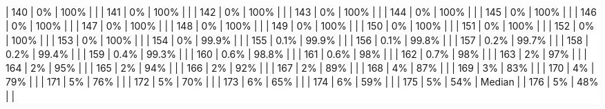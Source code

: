 | 140 | 0% | 100% |  |
| 141 | 0% | 100% |  |
| 142 | 0% | 100% |  |
| 143 | 0% | 100% |  |
| 144 | 0% | 100% |  |
| 145 | 0% | 100% |  |
| 146 | 0% | 100% |  |
| 147 | 0% | 100% |  |
| 148 | 0% | 100% |  |
| 149 | 0% | 100% |  |
| 150 | 0% | 100% |  |
| 151 | 0% | 100% |  |
| 152 | 0% | 100% |  |
| 153 | 0% | 100% |  |
| 154 | 0% | 99.9% |  |
| 155 | 0.1% | 99.9% |  |
| 156 | 0.1% | 99.8% |  |
| 157 | 0.2% | 99.7% |  |
| 158 | 0.2% | 99.4% |  |
| 159 | 0.4% | 99.3% |  |
| 160 | 0.6% | 98.8% |  |
| 161 | 0.6% | 98% |  |
| 162 | 0.7% | 98% |  |
| 163 | 2% | 97% |  |
| 164 | 2% | 95% |  |
| 165 | 2% | 94% |  |
| 166 | 2% | 92% |  |
| 167 | 2% | 89% |  |
| 168 | 4% | 87% |  |
| 169 | 3% | 83% |  |
| 170 | 4% | 79% |  |
| 171 | 5% | 76% |  |
| 172 | 5% | 70% |  |
| 173 | 6% | 65% |  |
| 174 | 6% | 59% |  |
| 175 | 5% | 54% | Median |
| 176 | 5% | 48% |  |